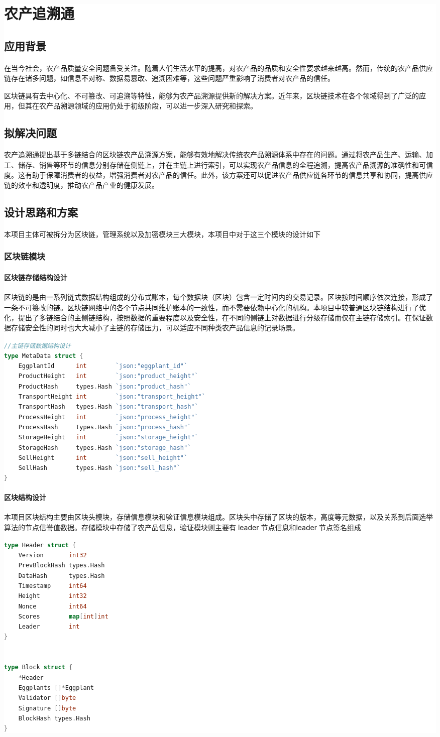 # 农产追溯通
## 应用背景
在当今社会，农产品质量安全问题备受关注。随着人们生活水平的提高，对农产品的品质和安全性要求越来越高。然而，传统的农产品供应链存在诸多问题，如信息不对称、数据易篡改、追溯困难等，这些问题严重影响了消费者对农产品的信任。

区块链具有去中心化、不可篡改、可追溯等特性，能够为农产品溯源提供新的解决方案。近年来，区块链技术在各个领域得到了广泛的应用，但其在农产品溯源领域的应用仍处于初级阶段，可以进一步深入研究和探索。

## 拟解决问题
农产追溯通提出基于多链结合的区块链农产品溯源方案，能够有效地解决传统农产品溯源体系中存在的问题。通过将农产品生产、运输、加工、储存、销售等环节的信息分别存储在侧链上，并在主链上进行索引，可以实现农产品信息的全程追溯，提高农产品溯源的准确性和可信度。这有助于保障消费者的权益，增强消费者对农产品的信任。此外，该方案还可以促进农产品供应链各环节的信息共享和协同，提高供应链的效率和透明度，推动农产品产业的健康发展。


## 设计思路和方案
本项目主体可被拆分为区块链，管理系统以及加密模块三大模块，本项目中对于这三个模块的设计如下
### 区块链模块
#### 区块链存储结构设计
区块链的是由一系列链式数据结构组成的分布式账本，每个数据块（区块）包含一定时间内的交易记录。区块按时间顺序依次连接，形成了一条不可篡改的链。区块链网络中的各个节点共同维护账本的一致性，而不需要依赖中心化的机构。本项目中较普通区块链结构进行了优化，提出了多链结合的主侧链结构，按照数据的重要程度以及安全性，在不同的侧链上对数据进行分级存储而仅在主链存储索引。在保证数据存储安全性的同时也大大减小了主链的存储压力，可以适应不同种类农产品信息的记录场景。
```go
//主链存储数据结构设计
type MetaData struct {
	EggplantId      int        `json:"eggplant_id"`
	ProductHeight   int        `json:"product_height"`
	ProductHash     types.Hash `json:"product_hash"`
	TransportHeight int        `json:"transport_height"`
	TransportHash   types.Hash `json:"transport_hash"`
	ProcessHeight   int        `json:"process_height"`
	ProcessHash     types.Hash `json:"process_hash"`
	StorageHeight   int        `json:"storage_height"`
	StorageHash     types.Hash `json:"storage_hash"`
	SellHeight      int        `json:"sell_height"`
	SellHash        types.Hash `json:"sell_hash"`
}
```

#### 区块结构设计
本项目区块结构主要由区块头模块，存储信息模块和验证信息模块组成。区块头中存储了区块的版本，高度等元数据，以及关系到后面选举算法的节点信誉值数据。存储模块中存储了农产品信息，验证模块则主要有 leader 节点信息和leader 节点签名组成
```go
type Header struct {
	Version       int32
	PrevBlockHash types.Hash
	DataHash      types.Hash
	Timestamp     int64
	Height        int32
	Nonce         int64
	Scores        map[int]int
	Leader        int
}


type Block struct {
	*Header
	Eggplants []*Eggplant
	Validator []byte
	Signature []byte
	BlockHash types.Hash
}
```
